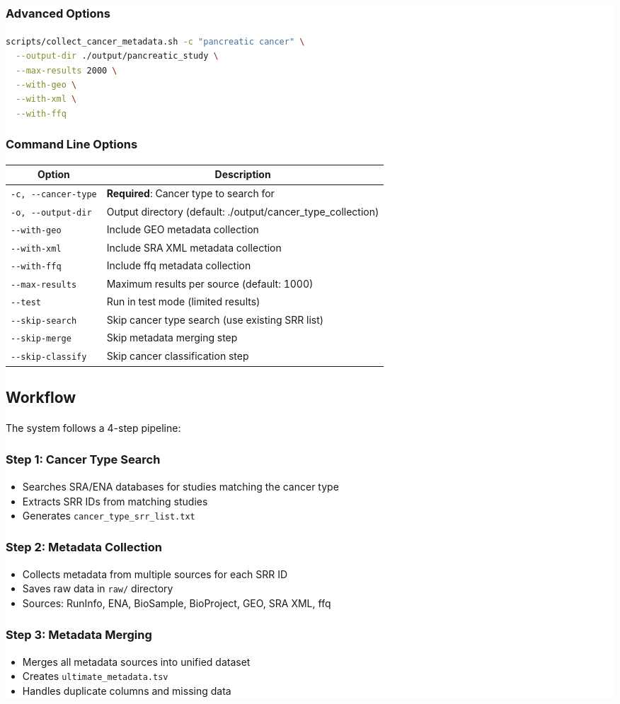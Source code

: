 ### Advanced Options

```bash
scripts/collect_cancer_metadata.sh -c "pancreatic cancer" \
  --output-dir ./output/pancreatic_study \
  --max-results 2000 \
  --with-geo \
  --with-xml \
  --with-ffq
```

### Command Line Options

| Option | Description |
|--------|-------------|
| `-c, --cancer-type` | **Required**: Cancer type to search for |
| `-o, --output-dir` | Output directory (default: ./output/cancer_type_collection) |
| `--with-geo` | Include GEO metadata collection |
| `--with-xml` | Include SRA XML metadata collection |
| `--with-ffq` | Include ffq metadata collection |
| `--max-results` | Maximum results per source (default: 1000) |
| `--test` | Run in test mode (limited results) |
| `--skip-search` | Skip cancer type search (use existing SRR list) |
| `--skip-merge` | Skip metadata merging step |
| `--skip-classify` | Skip cancer classification step |

## Workflow

The system follows a 4-step pipeline:

### Step 1: Cancer Type Search
- Searches SRA/ENA databases for studies matching the cancer type
- Extracts SRR IDs from matching studies
- Generates `cancer_type_srr_list.txt`

### Step 2: Metadata Collection
- Collects metadata from multiple sources for each SRR ID
- Saves raw data in `raw/` directory
- Sources: RunInfo, ENA, BioSample, BioProject, GEO, SRA XML, ffq

### Step 3: Metadata Merging
- Merges all metadata sources into unified dataset
- Creates `ultimate_metadata.tsv`
- Handles duplicate columns and missing data
